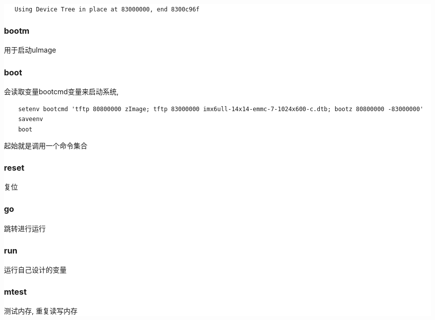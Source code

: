 ```
   Using Device Tree in place at 83000000, end 8300c96f

```

### bootm

用于启动uImage

### boot

会读取变量bootcmd变量来启动系统, 

```
	setenv bootcmd 'tftp 80800000 zImage; tftp 83000000 imx6ull-14x14-emmc-7-1024x600-c.dtb; bootz 80800000 -83000000'
	saveenv
	boot
```

起始就是调用一个命令集合

### reset

复位

### go

跳转进行运行

### run

运行自己设计的变量

### mtest

测试内存, 重复读写内存



